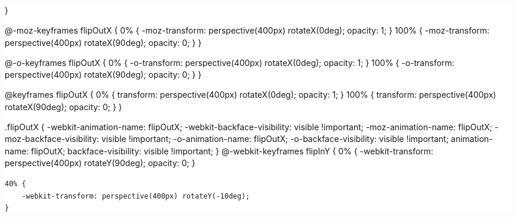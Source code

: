 }

@-moz-keyframes flipOutX {
    0% {
        -moz-transform: perspective(400px) rotateX(0deg);
        opacity: 1;
    }
	100% {
        -moz-transform: perspective(400px) rotateX(90deg);
        opacity: 0;
    }
}

@-o-keyframes flipOutX {
    0% {
        -o-transform: perspective(400px) rotateX(0deg);
        opacity: 1;
    }
	100% {
        -o-transform: perspective(400px) rotateX(90deg);
        opacity: 0;
    }
}

@keyframes flipOutX {
    0% {
        transform: perspective(400px) rotateX(0deg);
        opacity: 1;
    }
	100% {
        transform: perspective(400px) rotateX(90deg);
        opacity: 0;
    }
}

.flipOutX {
	-webkit-animation-name: flipOutX;
	-webkit-backface-visibility: visible !important;
	-moz-animation-name: flipOutX;
	-moz-backface-visibility: visible !important;
	-o-animation-name: flipOutX;
	-o-backface-visibility: visible !important;
	animation-name: flipOutX;
	backface-visibility: visible !important;
}
@-webkit-keyframes flipInY {
    0% {
        -webkit-transform: perspective(400px) rotateY(90deg);
        opacity: 0;
    }
    
    40% {
        -webkit-transform: perspective(400px) rotateY(-10deg);
    }
    